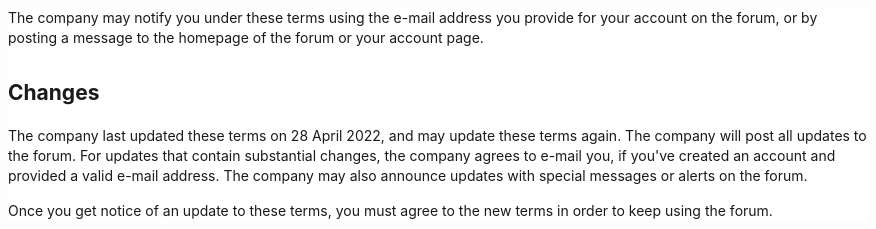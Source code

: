 The company may notify you under these terms using the e-mail address you
provide for your account on the forum, or by posting a message to the homepage
of the forum or your account page.



<a name="changes"></a>

## Changes

The company last updated these terms on 28 April 2022, and may update these
terms again. The company will post all updates to the forum. For updates that
contain substantial changes, the company agrees to e-mail you, if you've created
an account and provided a valid e-mail address. The company may also announce
updates with special messages or alerts on the forum.

Once you get notice of an update to these terms, you must agree to the new terms
in order to keep using the forum.
